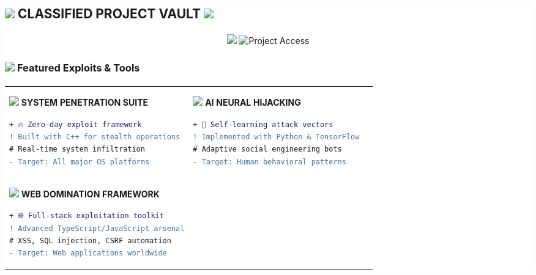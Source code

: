 ## <img src="https://media.giphy.com/media/3o6ZtaO9BZHcOjmErm/giphy.gif" width="30"> **CLASSIFIED PROJECT VAULT** <img src="https://media.giphy.com/media/3o6ZtaO9BZHcOjmErm/giphy.gif" width="30">

<div align="center">

<img src="https://media.giphy.com/media/QpVUMRUJGokfqXyfa1/giphy.gif" width="400"/>

<img src="https://readme-typing-svg.herokuapp.com?font=Fira+Code&size=22&pause=2000&color=FFD700&center=true&vCenter=true&width=800&lines=%5BACCESSING+CLASSIFIED+FILES%5D...;%5BDECRYPTION+IN+PROGRESS%5D;%5BTOP+SECRET+PROJECTS+UNLOCKED%5D;%5BACCESS+LEVEL%3A+MAXIMUM%5D" alt="Project Access"/>

</div>

### <img src="https://media.giphy.com/media/12zV7u6Bh0vHpu/giphy.gif" width="25"> **Featured Exploits & Tools**

<table>
<tr>
<td width="50%">

<img src="https://media.giphy.com/media/l0HlBO7eyXzSZkJri/giphy.gif" width="30"/> **SYSTEM PENETRATION SUITE**
```diff
+ 🔥 Zero-day exploit framework
! Built with C++ for stealth operations
# Real-time system infiltration
- Target: All major OS platforms
```

</td>
<td width="50%">

<img src="https://media.giphy.com/media/3ov9jLsBqPh6rjuHuM/giphy.gif" width="30"/> **AI NEURAL HIJACKING**
```diff
+ 🤖 Self-learning attack vectors
! Implemented with Python & TensorFlow
# Adaptive social engineering bots
- Target: Human behavioral patterns
```

</td>
</tr>
<tr>
<td width="50%">

<img src="https://media.giphy.com/media/26AHPxxnSw1L9T1rW/giphy.gif" width="30"/> **WEB DOMINATION FRAMEWORK**
```diff
+ 🌐 Full-stack exploitation toolkit
! Advanced TypeScript/JavaScript arsenal
# XSS, SQL injection, CSRF automation
- Target: Web applications worldwide
```

</td>
<td width="50%">

